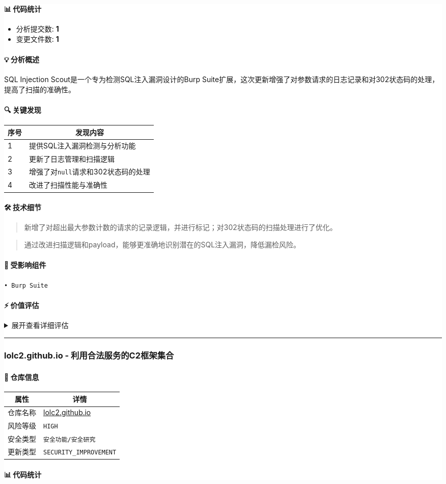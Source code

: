 #### 📊 代码统计

- 分析提交数: **1**
- 变更文件数: **1**

#### 💡 分析概述

SQL Injection Scout是一个专为检测SQL注入漏洞设计的Burp Suite扩展，这次更新增强了对参数请求的日志记录和对302状态码的处理，提高了扫描的准确性。

#### 🔍 关键发现

| 序号 | 发现内容 |
|------|----------|
| 1 | 提供SQL注入漏洞检测与分析功能 |
| 2 | 更新了日志管理和扫描逻辑 |
| 3 | 增强了对`null`请求和302状态码的处理 |
| 4 | 改进了扫描性能与准确性 |

#### 🛠️ 技术细节

> 新增了对超出最大参数计数的请求的记录逻辑，并进行标记；对302状态码的扫描处理进行了优化。

> 通过改进扫描逻辑和payload，能够更准确地识别潜在的SQL注入漏洞，降低漏检风险。


#### 🎯 受影响组件

```
• Burp Suite
```

#### ⚡ 价值评估

<details><summary>展开查看详细评估</summary></details>

---

### lolc2.github.io - 利用合法服务的C2框架集合

#### 📌 仓库信息

| 属性 | 详情 |
|------|------|
| 仓库名称 | [lolc2.github.io](https://github.com/lolc2/lolc2.github.io) |
| 风险等级 | `HIGH` |
| 安全类型 | `安全功能/安全研究` |
| 更新类型 | `SECURITY_IMPROVEMENT` |

#### 📊 代码统计
